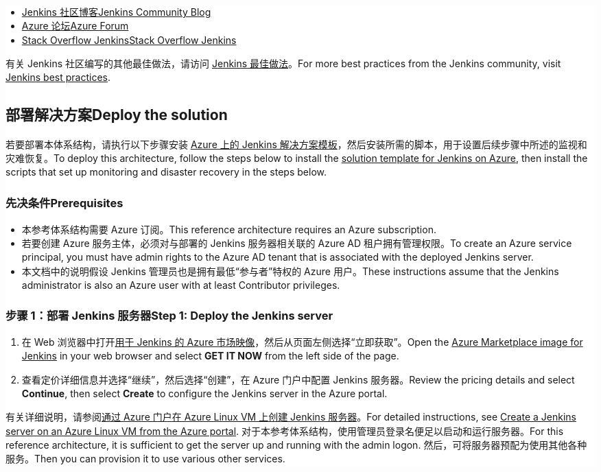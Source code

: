 - [<span data-ttu-id="96a5e-250">Jenkins 社区博客</span><span class="sxs-lookup"><span data-stu-id="96a5e-250">Jenkins Community Blog</span></span>](https://jenkins.io/node/)
- [<span data-ttu-id="96a5e-251">Azure 论坛</span><span class="sxs-lookup"><span data-stu-id="96a5e-251">Azure Forum</span></span>](https://azure.microsoft.com/support/forums/)
- [<span data-ttu-id="96a5e-252">Stack Overflow Jenkins</span><span class="sxs-lookup"><span data-stu-id="96a5e-252">Stack Overflow Jenkins</span></span>](https://stackoverflow.com/tags/jenkins/info)

<span data-ttu-id="96a5e-253">有关 Jenkins 社区编写的其他最佳做法，请访问 [Jenkins 最佳做法][jenkins-best]。</span><span class="sxs-lookup"><span data-stu-id="96a5e-253">For more best practices from the Jenkins community, visit [Jenkins best practices][jenkins-best].</span></span>

## <a name="deploy-the-solution"></a><span data-ttu-id="96a5e-254">部署解决方案</span><span class="sxs-lookup"><span data-stu-id="96a5e-254">Deploy the solution</span></span>

<span data-ttu-id="96a5e-255">若要部署本体系结构，请执行以下步骤安装 [Azure 上的 Jenkins 解决方案模板][azure-market]，然后安装所需的脚本，用于设置后续步骤中所述的监视和灾难恢复。</span><span class="sxs-lookup"><span data-stu-id="96a5e-255">To deploy this architecture, follow the steps below to install the [solution template for Jenkins on Azure][azure-market], then install the scripts that set up monitoring and disaster recovery in the steps below.</span></span>

### <a name="prerequisites"></a><span data-ttu-id="96a5e-256">先决条件</span><span class="sxs-lookup"><span data-stu-id="96a5e-256">Prerequisites</span></span>

- <span data-ttu-id="96a5e-257">本参考体系结构需要 Azure 订阅。</span><span class="sxs-lookup"><span data-stu-id="96a5e-257">This reference architecture requires an Azure subscription.</span></span>
- <span data-ttu-id="96a5e-258">若要创建 Azure 服务主体，必须对与部署的 Jenkins 服务器相关联的 Azure AD 租户拥有管理权限。</span><span class="sxs-lookup"><span data-stu-id="96a5e-258">To create an Azure service principal, you must have admin rights to the Azure AD tenant that is associated with the deployed Jenkins server.</span></span>
- <span data-ttu-id="96a5e-259">本文档中的说明假设 Jenkins 管理员也是拥有最低“参与者”特权的 Azure 用户。</span><span class="sxs-lookup"><span data-stu-id="96a5e-259">These instructions assume that the Jenkins administrator is also an Azure user with at least Contributor privileges.</span></span>

### <a name="step-1-deploy-the-jenkins-server"></a><span data-ttu-id="96a5e-260">步骤 1：部署 Jenkins 服务器</span><span class="sxs-lookup"><span data-stu-id="96a5e-260">Step 1: Deploy the Jenkins server</span></span>

1. <span data-ttu-id="96a5e-261">在 Web 浏览器中打开[用于 Jenkins 的 Azure 市场映像][azure-market]，然后从页面左侧选择“立即获取”。</span><span class="sxs-lookup"><span data-stu-id="96a5e-261">Open the [Azure Marketplace image for Jenkins][azure-market] in your web browser and select **GET IT NOW** from the left side of the page.</span></span>

2. <span data-ttu-id="96a5e-262">查看定价详细信息并选择“继续”，然后选择“创建”，在 Azure 门户中配置 Jenkins 服务器。</span><span class="sxs-lookup"><span data-stu-id="96a5e-262">Review the pricing details and select **Continue**, then select **Create** to configure the Jenkins server in the Azure portal.</span></span>

<span data-ttu-id="96a5e-263">有关详细说明，请参阅[通过 Azure 门户在 Azure Linux VM 上创建 Jenkins 服务器][create-jenkins]。</span><span class="sxs-lookup"><span data-stu-id="96a5e-263">For detailed instructions, see [Create a Jenkins server on an Azure Linux VM from the Azure portal][create-jenkins].</span></span> <span data-ttu-id="96a5e-264">对于本参考体系结构，使用管理员登录名便足以启动和运行服务器。</span><span class="sxs-lookup"><span data-stu-id="96a5e-264">For this reference architecture, it is sufficient to get the server up and running with the admin logon.</span></span> <span data-ttu-id="96a5e-265">然后，可将服务器预配为使用其他各种服务。</span><span class="sxs-lookup"><span data-stu-id="96a5e-265">Then you can provision it to use various other services.</span></span>


[acs]: https://aka.ms/azjenkinsacs
[ad-sp]: /azure/active-directory/develop/active-directory-integrating-applications
[app-service]: https://plugins.jenkins.io/azure-app-service
[azure-ad]: /azure/active-directory/
[azure-market]: https://azuremarketplace.microsoft.com/marketplace/apps/azure-oss.jenkins?tab=Overview
[best-practices]: https://jenkins.io/doc/book/architecting-for-scale/
[blob]: /azure/storage/common/storage-java-jenkins-continuous-integration-solution
[configure-azure-ad]: https://plugins.jenkins.io/azure-ad
[configure-agent]: https://plugins.jenkins.io/azure-vm-agents
[configure-credential]: https://plugins.jenkins.io/azure-credentials
[configure-storage]: https://plugins.jenkins.io/windows-azure-storage
[container-agents]: https://aka.ms/azcontaineragent
[create-jenkins]: /azure/jenkins/install-jenkins-solution-template
[create-metric]: /azure/monitoring-and-diagnostics/insights-alerts-portal
[disaster]: https://github.com/Azure/jenkins/tree/master/disaster_recovery
[functions]: https://aka.ms/azjenkinsfunctions
[index]: https://plugins.jenkins.io
[jenkins-best]: https://wiki.jenkins.io/display/JENKINS/Jenkins+Best+Practices
[jenkins-on-azure]: /azure/jenkins/
[key-vault]: /azure/key-vault/
[managed-disk]: /azure/virtual-machines/linux/managed-disks-overview
[matrix]: https://plugins.jenkins.io/matrix-auth
[monitor]: /azure/monitoring-and-diagnostics/
[monitoring-diag]: /azure/architecture/best-practices/monitoring
[multi-master]: https://jenkins.io/doc/book/architecting-for-scale/
[nginx]: https://www.digitalocean.com/community/tutorials/how-to-create-an-ssl-certificate-on-nginx-for-ubuntu-14-04
[nsg]: /azure/virtual-network/virtual-networks-nsg
[quick-start]: /azure/security-center/security-center-get-started
[port443]: /azure/virtual-machines/windows/nsg-quickstart-portal
[premium]: /azure/virtual-machines/linux/premium-storage
[rbac]: /azure/active-directory/role-based-access-control-what-is
[rg]: /azure/azure-resource-manager/resource-group-overview
[scale]: https://jenkins.io/doc/book/architecting-for-scale/
[scale-agent]: /azure/jenkins/jenkins-azure-vm-agents
[selection-guide]: https://jenkins.io/doc/book/hardware-recommendations/
[service-principal]: /azure/active-directory/develop/active-directory-application-objects
[secure-jenkins]: https://jenkins.io/blog/2017/04/20/secure-jenkins-on-azure/
[security-center]: /azure/security-center/security-center-intro
[sizes-linux]: /azure/virtual-machines/linux/sizes?toc=%2fazure%2fvirtual-machines%2flinux%2ftoc.json
[solution]: https://azure.microsoft.com/blog/announcing-the-solution-template-for-jenkins-on-azure/
[sla]: https://azure.microsoft.com/support/legal/sla/virtual-machines/
[storage-plugin]: https://wiki.jenkins.io/display/JENKINS/Windows+Azure+Storage+Plugin
[subnet]: /azure/virtual-network/virtual-network-manage-subnet
[vm-agent]: https://wiki.jenkins.io/display/JENKINS/Azure+VM+Agents+plugin
[vnet]: /azure/virtual-network/virtual-networks-overview
[0]: ./media/architecture-jenkins.png